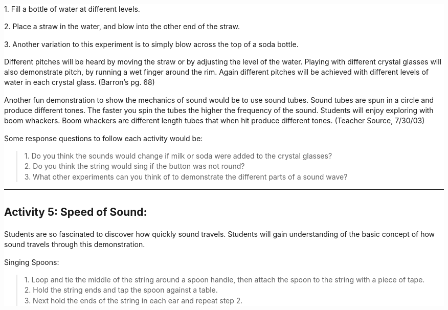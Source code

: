</p>
<p>
1. Fill a bottle of water at different levels.
</p>
<p>
2. Place a straw in the water, and blow into the other end of the straw.
</p>
<p>
3. Another variation to this experiment is to simply blow across the top of a soda bottle.
</p>
<p>
Different pitches will be heard by moving the straw or by adjusting the level of the water. Playing with different crystal glasses will also demonstrate pitch, by running a wet finger around the rim. Again different pitches will be achieved with different levels of water in each crystal glass. (Barron’s pg. 68)
</p>
<p>
Another fun demonstration to show the mechanics of sound would be to use sound tubes. Sound tubes are spun in a circle and produce different tones. The faster you spin the tubes the higher the frequency of the sound. Students will enjoy exploring with boom whackers. Boom whackers are different length tubes that when hit produce different tones. (Teacher Source, 7/30/03)
</p>
<p>
Some response questions to follow each activity would be:
</p>
<blockquote>
<dl>
<dt>
1. Do you think the sounds would change if milk or soda were added to the crystal glasses?
<dt>
2. Do you think the string would sing if the button was not round?
<dt>
3. What other experiments can you think of to demonstrate the different parts of a sound wave?
</dt>
</dt>
</dt>
</dl>
</blockquote>
<hr/>
<h2>
Activity 5: Speed of Sound:
</h2>
<b>
</b>
<p>
Students are so fascinated to discover how quickly sound travels. Students will gain understanding of the basic concept of how sound travels through this demonstration.
</p>
<p>
Singing Spoons:
</p>
<blockquote>
<dl>
<dt>
1. Loop and tie the middle of the string around a spoon handle, then attach the spoon to the string with a piece of tape.
<dt>
2. Hold the string ends and tap the spoon against a table.
<dt>
3. Next hold the ends of the string in each ear and repeat step 2.
</dt>
</dt>
</dt>
</dl>